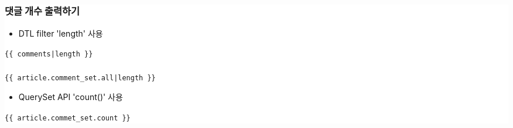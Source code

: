 ### 댓글 개수 출력하기

- DTL filter 'length' 사용

```django
{{ comments|length }}

{{ article.comment_set.all|length }}
```

- QuerySet API 'count()' 사용

```django
{{ article.commet_set.count }}
```
